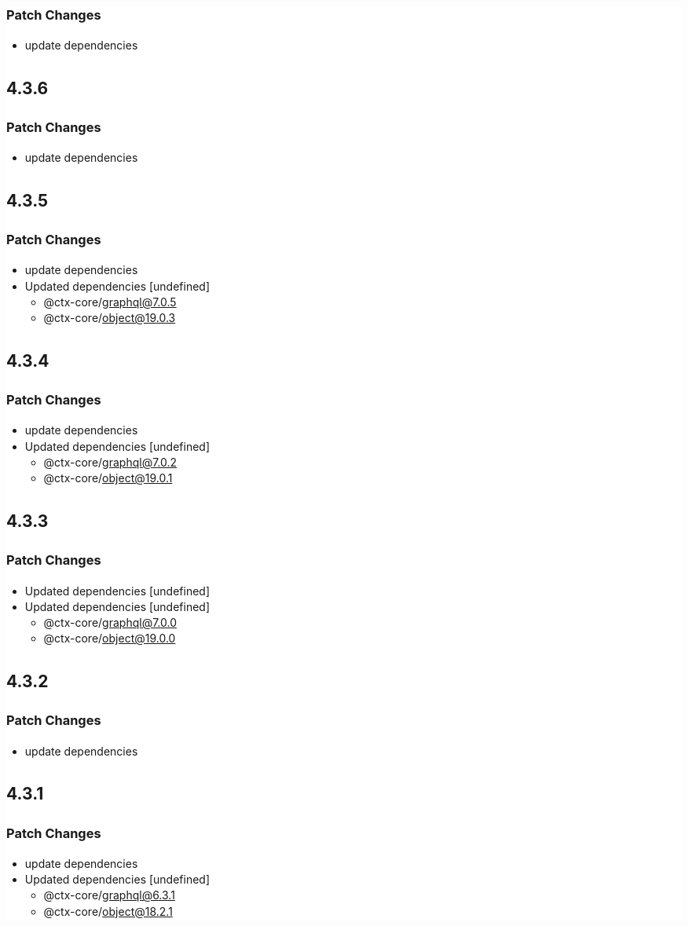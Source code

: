 ### Patch Changes

- update dependencies

## 4.3.6

### Patch Changes

- update dependencies

## 4.3.5

### Patch Changes

- update dependencies
- Updated dependencies [undefined]
  - @ctx-core/graphql@7.0.5
  - @ctx-core/object@19.0.3

## 4.3.4

### Patch Changes

- update dependencies
- Updated dependencies [undefined]
  - @ctx-core/graphql@7.0.2
  - @ctx-core/object@19.0.1

## 4.3.3

### Patch Changes

- Updated dependencies [undefined]
- Updated dependencies [undefined]
  - @ctx-core/graphql@7.0.0
  - @ctx-core/object@19.0.0

## 4.3.2

### Patch Changes

- update dependencies

## 4.3.1

### Patch Changes

- update dependencies
- Updated dependencies [undefined]
  - @ctx-core/graphql@6.3.1
  - @ctx-core/object@18.2.1
